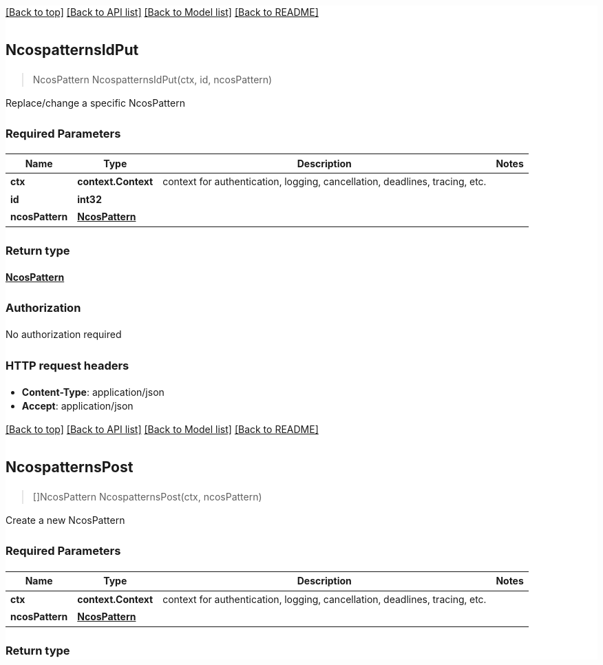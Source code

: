 [[Back to top]](#) [[Back to API list]](../README.md#documentation-for-api-endpoints)
[[Back to Model list]](../README.md#documentation-for-models)
[[Back to README]](../README.md)


## NcospatternsIdPut

> NcosPattern NcospatternsIdPut(ctx, id, ncosPattern)

Replace/change a specific NcosPattern

### Required Parameters


Name | Type | Description  | Notes
------------- | ------------- | ------------- | -------------
**ctx** | **context.Context** | context for authentication, logging, cancellation, deadlines, tracing, etc.
**id** | **int32**|  | 
**ncosPattern** | [**NcosPattern**](NcosPattern.md)|  | 

### Return type

[**NcosPattern**](NcosPattern.md)

### Authorization

No authorization required

### HTTP request headers

- **Content-Type**: application/json
- **Accept**: application/json

[[Back to top]](#) [[Back to API list]](../README.md#documentation-for-api-endpoints)
[[Back to Model list]](../README.md#documentation-for-models)
[[Back to README]](../README.md)


## NcospatternsPost

> []NcosPattern NcospatternsPost(ctx, ncosPattern)

Create a new NcosPattern

### Required Parameters


Name | Type | Description  | Notes
------------- | ------------- | ------------- | -------------
**ctx** | **context.Context** | context for authentication, logging, cancellation, deadlines, tracing, etc.
**ncosPattern** | [**NcosPattern**](NcosPattern.md)|  | 

### Return type
